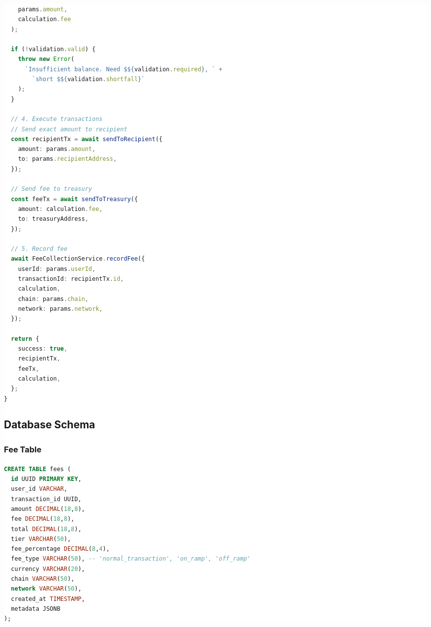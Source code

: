```typescript
    params.amount,
    calculation.fee
  );

  if (!validation.valid) {
    throw new Error(
      `Insufficient balance. Need $${validation.required}, ` +
        `short $${validation.shortfall}`
    );
  }

  // 4. Execute transactions
  // Send exact amount to recipient
  const recipientTx = await sendToRecipient({
    amount: params.amount,
    to: params.recipientAddress,
  });

  // Send fee to treasury
  const feeTx = await sendToTreasury({
    amount: calculation.fee,
    to: treasuryAddress,
  });

  // 5. Record fee
  await FeeCollectionService.recordFee({
    userId: params.userId,
    transactionId: recipientTx.id,
    calculation,
    chain: params.chain,
    network: params.network,
  });

  return {
    success: true,
    recipientTx,
    feeTx,
    calculation,
  };
}
```

## Database Schema

### Fee Table

```sql
CREATE TABLE fees (
  id UUID PRIMARY KEY,
  user_id VARCHAR,
  transaction_id UUID,
  amount DECIMAL(18,8),
  fee DECIMAL(18,8),
  total DECIMAL(18,8),
  tier VARCHAR(50),
  fee_percentage DECIMAL(8,4),
  fee_type VARCHAR(50), -- 'normal_transaction', 'on_ramp', 'off_ramp'
  currency VARCHAR(20),
  chain VARCHAR(50),
  network VARCHAR(50),
  created_at TIMESTAMP,
  metadata JSONB
);
```